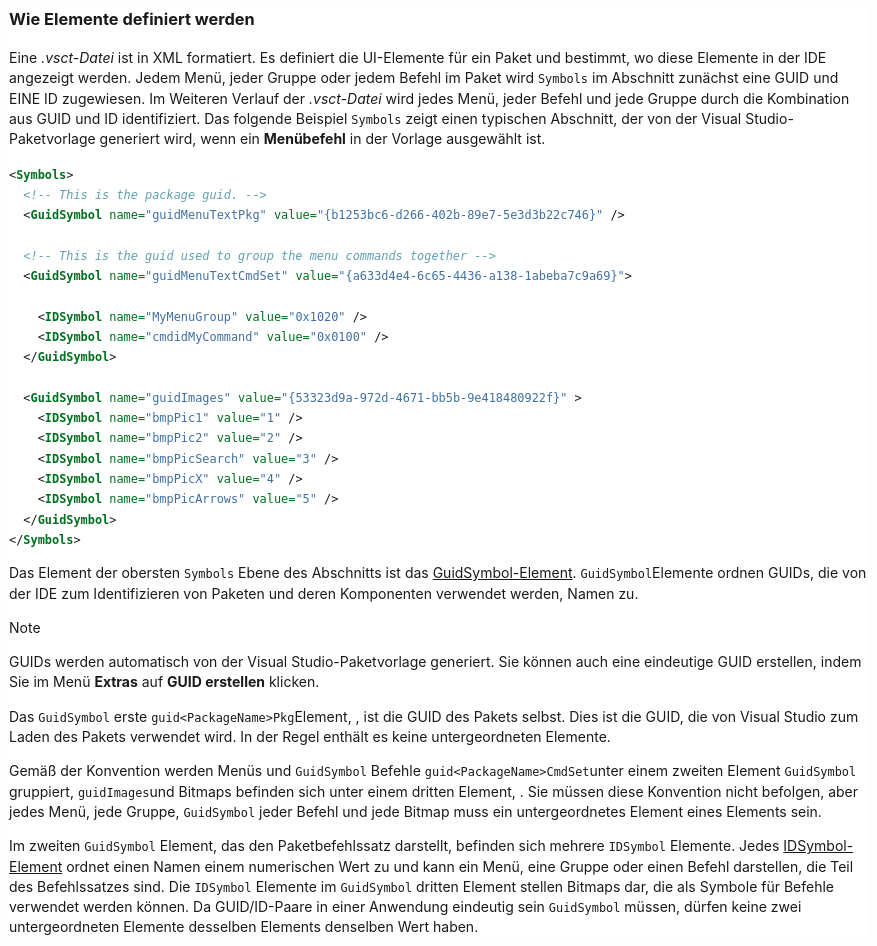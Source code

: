 ### <a name="how-items-are-defined"></a>Wie Elemente definiert werden
 Eine *.vsct-Datei* ist in XML formatiert. Es definiert die UI-Elemente für ein Paket und bestimmt, wo diese Elemente in der IDE angezeigt werden. Jedem Menü, jeder Gruppe oder jedem Befehl im Paket wird `Symbols` im Abschnitt zunächst eine GUID und EINE ID zugewiesen. Im Weiteren Verlauf der *.vsct-Datei* wird jedes Menü, jeder Befehl und jede Gruppe durch die Kombination aus GUID und ID identifiziert. Das folgende Beispiel `Symbols` zeigt einen typischen Abschnitt, der von der Visual Studio-Paketvorlage generiert wird, wenn ein **Menübefehl** in der Vorlage ausgewählt ist.

```xml
<Symbols>
  <!-- This is the package guid. -->
  <GuidSymbol name="guidMenuTextPkg" value="{b1253bc6-d266-402b-89e7-5e3d3b22c746}" />

  <!-- This is the guid used to group the menu commands together -->
  <GuidSymbol name="guidMenuTextCmdSet" value="{a633d4e4-6c65-4436-a138-1abeba7c9a69}">

    <IDSymbol name="MyMenuGroup" value="0x1020" />
    <IDSymbol name="cmdidMyCommand" value="0x0100" />
  </GuidSymbol>

  <GuidSymbol name="guidImages" value="{53323d9a-972d-4671-bb5b-9e418480922f}" >
    <IDSymbol name="bmpPic1" value="1" />
    <IDSymbol name="bmpPic2" value="2" />
    <IDSymbol name="bmpPicSearch" value="3" />
    <IDSymbol name="bmpPicX" value="4" />
    <IDSymbol name="bmpPicArrows" value="5" />
  </GuidSymbol>
</Symbols>
```

 Das Element der obersten `Symbols` Ebene des Abschnitts ist das [GuidSymbol-Element](../../extensibility/guidsymbol-element.md). `GuidSymbol`Elemente ordnen GUIDs, die von der IDE zum Identifizieren von Paketen und deren Komponenten verwendet werden, Namen zu.

> [!NOTE]
> GUIDs werden automatisch von der Visual Studio-Paketvorlage generiert. Sie können auch eine eindeutige GUID erstellen, indem Sie im Menü **Extras** auf **GUID erstellen** klicken.

 Das `GuidSymbol` erste `guid<PackageName>Pkg`Element, , ist die GUID des Pakets selbst. Dies ist die GUID, die von Visual Studio zum Laden des Pakets verwendet wird. In der Regel enthält es keine untergeordneten Elemente.

 Gemäß der Konvention werden Menüs und `GuidSymbol` Befehle `guid<PackageName>CmdSet`unter einem zweiten Element `GuidSymbol` gruppiert, `guidImages`und Bitmaps befinden sich unter einem dritten Element, . Sie müssen diese Konvention nicht befolgen, aber jedes Menü, jede Gruppe, `GuidSymbol` jeder Befehl und jede Bitmap muss ein untergeordnetes Element eines Elements sein.

 Im zweiten `GuidSymbol` Element, das den Paketbefehlssatz darstellt, befinden sich mehrere `IDSymbol` Elemente. Jedes [IDSymbol-Element](../../extensibility/idsymbol-element.md) ordnet einen Namen einem numerischen Wert zu und kann ein Menü, eine Gruppe oder einen Befehl darstellen, die Teil des Befehlssatzes sind. Die `IDSymbol` Elemente im `GuidSymbol` dritten Element stellen Bitmaps dar, die als Symbole für Befehle verwendet werden können. Da GUID/ID-Paare in einer Anwendung eindeutig sein `GuidSymbol` müssen, dürfen keine zwei untergeordneten Elemente desselben Elements denselben Wert haben.
